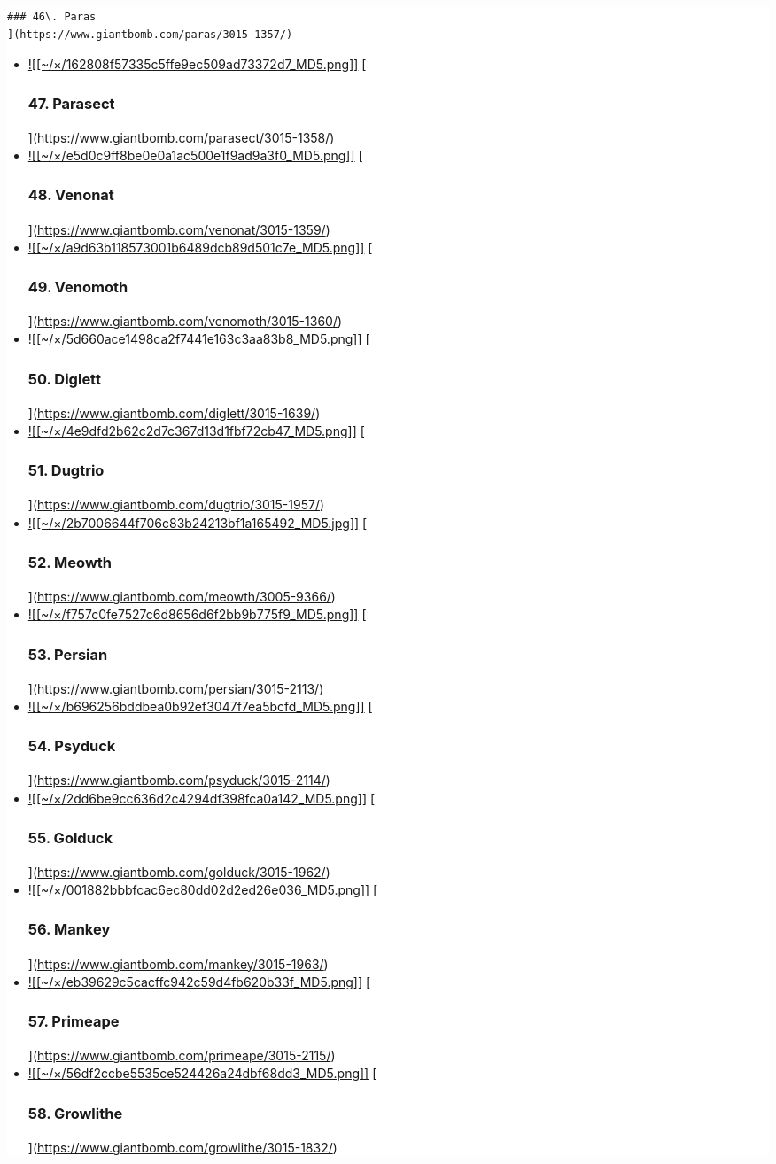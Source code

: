 	### 46\. Paras
	](https://www.giantbomb.com/paras/3015-1357/)
- [![[~/×/162808f57335c5ffe9ec509ad73372d7_MD5.png]]](https://www.giantbomb.com/parasect/3015-1358/)
	[
	### 47\. Parasect
	](https://www.giantbomb.com/parasect/3015-1358/)
- [![[~/×/e5d0c9ff8be0e0a1ac500e1f9ad9a3f0_MD5.png]]](https://www.giantbomb.com/venonat/3015-1359/)
	[
	### 48\. Venonat
	](https://www.giantbomb.com/venonat/3015-1359/)
- [![[~/×/a9d63b118573001b6489dcb89d501c7e_MD5.png]]](https://www.giantbomb.com/venomoth/3015-1360/)
	[
	### 49\. Venomoth
	](https://www.giantbomb.com/venomoth/3015-1360/)
- [![[~/×/5d660ace1498ca2f7441e163c3aa83b8_MD5.png]]](https://www.giantbomb.com/diglett/3015-1639/)
	[
	### 50\. Diglett
	](https://www.giantbomb.com/diglett/3015-1639/)
- [![[~/×/4e9dfd2b62c2d7c367d13d1fbf72cb47_MD5.png]]](https://www.giantbomb.com/dugtrio/3015-1957/)
	[
	### 51\. Dugtrio
	](https://www.giantbomb.com/dugtrio/3015-1957/)
- [![[~/×/2b7006644f706c83b24213bf1a165492_MD5.jpg]]](https://www.giantbomb.com/meowth/3005-9366/)
	[
	### 52\. Meowth
	](https://www.giantbomb.com/meowth/3005-9366/)
- [![[~/×/f757c0fe7527c6d8656d6f2bb9b775f9_MD5.png]]](https://www.giantbomb.com/persian/3015-2113/)
	[
	### 53\. Persian
	](https://www.giantbomb.com/persian/3015-2113/)
- [![[~/×/b696256bddbea0b92ef3047f7ea5bcfd_MD5.png]]](https://www.giantbomb.com/psyduck/3015-2114/)
	[
	### 54\. Psyduck
	](https://www.giantbomb.com/psyduck/3015-2114/)
- [![[~/×/2dd6be9cc636d2c4294df398fca0a142_MD5.png]]](https://www.giantbomb.com/golduck/3015-1962/)
	[
	### 55\. Golduck
	](https://www.giantbomb.com/golduck/3015-1962/)
- [![[~/×/001882bbbfcac6ec80dd02d2ed26e036_MD5.png]]](https://www.giantbomb.com/mankey/3015-1963/)
	[
	### 56\. Mankey
	](https://www.giantbomb.com/mankey/3015-1963/)
- [![[~/×/eb39629c5cacffc942c59d4fb620b33f_MD5.png]]](https://www.giantbomb.com/primeape/3015-2115/)
	[
	### 57\. Primeape
	](https://www.giantbomb.com/primeape/3015-2115/)
- [![[~/×/56df2ccbe5535ce524426a24dbf68dd3_MD5.png]]](https://www.giantbomb.com/growlithe/3015-1832/)
	[
	### 58\. Growlithe
	](https://www.giantbomb.com/growlithe/3015-1832/)